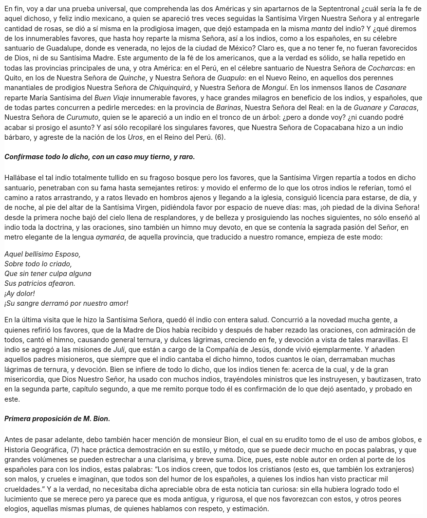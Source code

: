 En fin, voy a dar una prueba universal, que comprehenda las dos Américas y sin apartarnos de la Septentronal ¿cuál sería la fe de aquel dichoso, y feliz indio mexicano, a quien se apareció tres veces seguidas la Santísima Virgen Nuestra Señora y al entregarle cantidad de rosas, se dió a sí misma en la prodigiosa imagen, que dejó estampada en la misma *manta* del indio? Y ¿qué diremos de los innumerables favores, que hasta hoy reparte la misma Señora, así a los indios, como a los españoles, en su célebre santuario de Guadalupe, donde es venerada, no lejos de la ciudad de México? Claro es, que a no tener fe, no fueran favorecidos de Dios, ni de su Santísima Madre. Este argumento de la fé de los americanos, que a la verdad es sólido, se halla repetido en todas las provincias principales de una, y otra América: en el Perú, en el célebre santuario de Nuestra Señora de *Cocharcas*: en Quito, en los de Nuestra Señora de *Quinche*, y Nuestra Señora de *Guapulo*: en el Nuevo Reino, en aquellos dos perennes manantiales de prodigios Nuestra Señora de *Chiquinquirá*, y Nuestra Señora de *Monguí*. En los inmensos llanos de *Casanare* reparte María Santísima del *Buen Viaje* innumerable favores, y hace grandes milagros en beneficio de los indios, y españoles, que de todas partes concurren a pedirle mercedes: en la provincia de *Barinas*, Nuestra Señora del Real: en la de *Guanare y Caracas*, Nuestra Señora de *Curumuto*, quien se le apareció a un indio en el tronco de un árbol: ¿pero a donde voy? ¿ni cuando podré acabar si prosigo el asunto? Y así sólo recopilaré los singulares favores, que Nuestra Señora de Copacabana hizo a un indio bárbaro, y agreste de la nación de los *Uros*, en el Reino del Perú. (6).

##### *Confírmase todo lo dicho, con un caso muy tierno, y raro.* 
Hallábase el tal indio totalmente tullido en su fragoso bosque pero los favores, que la Santísima Virgen repartía a todos en dicho santuario, penetraban con su fama hasta semejantes retiros: y movido el enfermo de lo que los otros indios le referían, tomó el camino  a ratos arrastrando, y a ratos llevado en hombros ajenos y llegando a la iglesia, consiguió licencia para estarse, de día, y de noche, al pie del altar de la Santísima Virgen, pidiéndola favor por espacio de nueve días: mas, ¡oh piedad de la divina Señora! desde la primera noche bajó del cielo llena de resplandores, y de belleza y prosiguiendo las noches siguientes, no sólo enseñó al indio toda la doctrina, y las oraciones, sino también un himno muy devoto, en que se contenía la sagrada pasión del Señor, en metro elegante de la lengua *aymaréa*, de aquella provincia, que traducido a nuestro romance, empieza de este modo:

_Aquel bellísimo Esposo,_  
_Sobre todo lo criado,_  
_Que sin tener culpa alguna_  
_Sus patricios afearon._  
_¡Ay dolor!_  
_¡Su sangre derramó por nuestro amor!_  

En la última visita que le hizo la Santísima Señora, quedó él indio con entera salud. Concurrió a la novedad mucha gente, a quienes refirió los favores, que de la Madre de Dios había recibido y después de haber rezado las oraciones, con admiración de todos, cantó el himno, causando general ternura, y dulces lágrimas, creciendo en fe, y devoción a vista de tales maravillas. El indio se agregó a las misiones de *Juli*, que están a cargo de la Compañía de Jesús, donde vivió ejemplarmente. Y añaden aquellos padres misioneros, que siempre que el indio cantaba el dicho himno, todos cuantos le oían, derramaban muchas lágrimas de ternura, y devoción. Bien se infiere de todo lo dicho, que los indios tienen fe: acerca de la cual, y de la gran misericordia, que Dios Nuestro Señor, ha usado con muchos indios, trayéndoles ministros que les instruyesen, y bautizasen, trato en la segunda parte, capítulo segundo, a que me remito porque todo él es confirmación de lo que dejó asentado, y probado en este.

##### *Primera proposición de M. Bion.*
Antes de pasar adelante, debo también hacer mención de monsieur Bion, el cual en su erudito tomo de el uso de ambos globos, e Historia Geográfica, (7) hace práctica demostración en su estilo, y método, que se puede decir mucho en pocas palabras, y que grandes volúmenes se pueden estrechar a una clarísima, y breve suma. Dice, pues, este noble autor en orden al porte de los españoles para con los indios, estas palabras: “Los indios creen, que todos los cristianos (esto es, que también los extranjeros) son malos, y crueles e imaginan, que todos son del humor de los españoles, a quienes los indios han visto practicar mil crueldades.” Y a la verdad, no necesitaba dicha apreciable obra de esta noticia tan curiosa: sin ella hubiera logrado todo el lucimiento que se merece pero ya parece que es moda antigua, y rigurosa, el que nos favorezcan con estos, y otros peores elogios, aquellas mismas plumas, de quienes hablamos con respeto, y estimación. 
